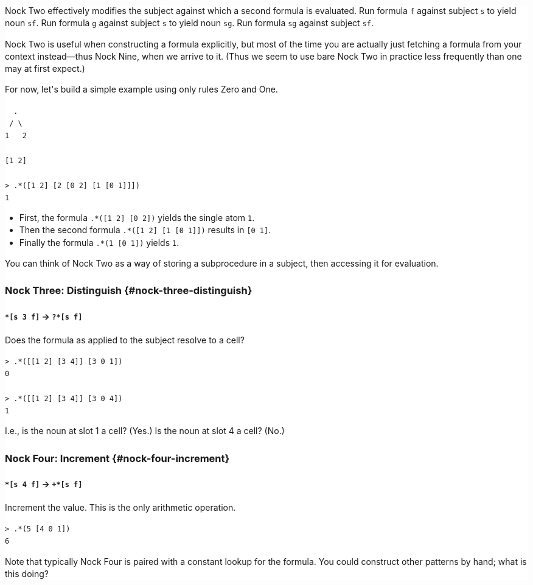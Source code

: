 Nock Two effectively modifies the subject against which a second formula is evaluated. Run formula `f` against subject `s` to yield noun `sf`. Run formula `g` against subject `s` to yield noun `sg`. Run formula `sg` against subject `sf`.

Nock Two is useful when constructing a formula explicitly, but most of the time you are actually just fetching a formula from your context instead—thus Nock Nine, when we arrive to it. (Thus we seem to use bare Nock Two in practice less frequently than one may at first expect.)

For now, let's build a simple example using only rules Zero and One.

```hoon
  .
 / \
1   2

[1 2]

> .*([1 2] [2 [0 2] [1 [0 1]]])  
1
```

- First, the formula `.*([1 2] [0 2])` yields the single atom `1`.
- Then the second formula `.*([1 2] [1 [0 1]])` results in `[0 1]`.
- Finally the formula `.*(1 [0 1])` yields `1`.

You can think of Nock Two as a way of storing a subprocedure in a subject, then accessing it for evaluation.

### Nock Three:  Distinguish {#nock-three-distinguish}
#### `*[s 3 f]` → `?*[s f]`

Does the formula as applied to the subject resolve to a cell?

```hoon
> .*([[1 2] [3 4]] [3 0 1])
0

> .*([[1 2] [3 4]] [3 0 4])
1
```

I.e., is the noun at slot 1 a cell?  (Yes.)  Is the noun at slot 4 a cell?  (No.)

### Nock Four:  Increment {#nock-four-increment}

#### `*[s 4 f]` → `+*[s f]`

Increment the value. This is the only arithmetic operation.

```hoon
> .*(5 [4 0 1])
6
```

Note that typically Nock Four is paired with a constant lookup for the formula. You could construct other patterns by hand; what is this doing?

